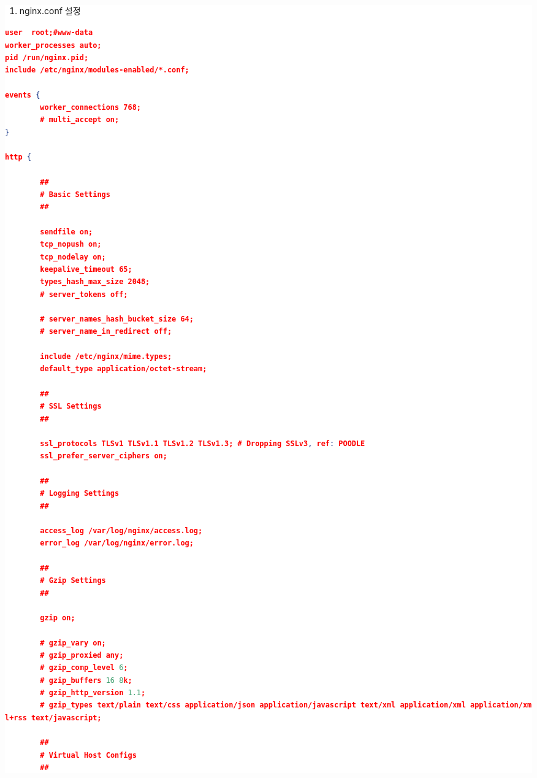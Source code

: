 1.  nginx.conf 설정

```json
user  root;#www-data
worker_processes auto;
pid /run/nginx.pid;
include /etc/nginx/modules-enabled/*.conf;

events {
        worker_connections 768;
        # multi_accept on;
}

http {

        ##
        # Basic Settings
        ##

        sendfile on;
        tcp_nopush on;
        tcp_nodelay on;
        keepalive_timeout 65;
        types_hash_max_size 2048;
        # server_tokens off;

        # server_names_hash_bucket_size 64;
        # server_name_in_redirect off;

        include /etc/nginx/mime.types;
        default_type application/octet-stream;

        ##
        # SSL Settings
        ##

        ssl_protocols TLSv1 TLSv1.1 TLSv1.2 TLSv1.3; # Dropping SSLv3, ref: POODLE
        ssl_prefer_server_ciphers on;

        ##
        # Logging Settings
        ##

        access_log /var/log/nginx/access.log;
        error_log /var/log/nginx/error.log;

        ##
        # Gzip Settings
        ##

        gzip on;

        # gzip_vary on;
        # gzip_proxied any;
        # gzip_comp_level 6;
        # gzip_buffers 16 8k;
        # gzip_http_version 1.1;
        # gzip_types text/plain text/css application/json application/javascript text/xml application/xml application/xml+rss text/javascript;

        ##
        # Virtual Host Configs
        ##

```